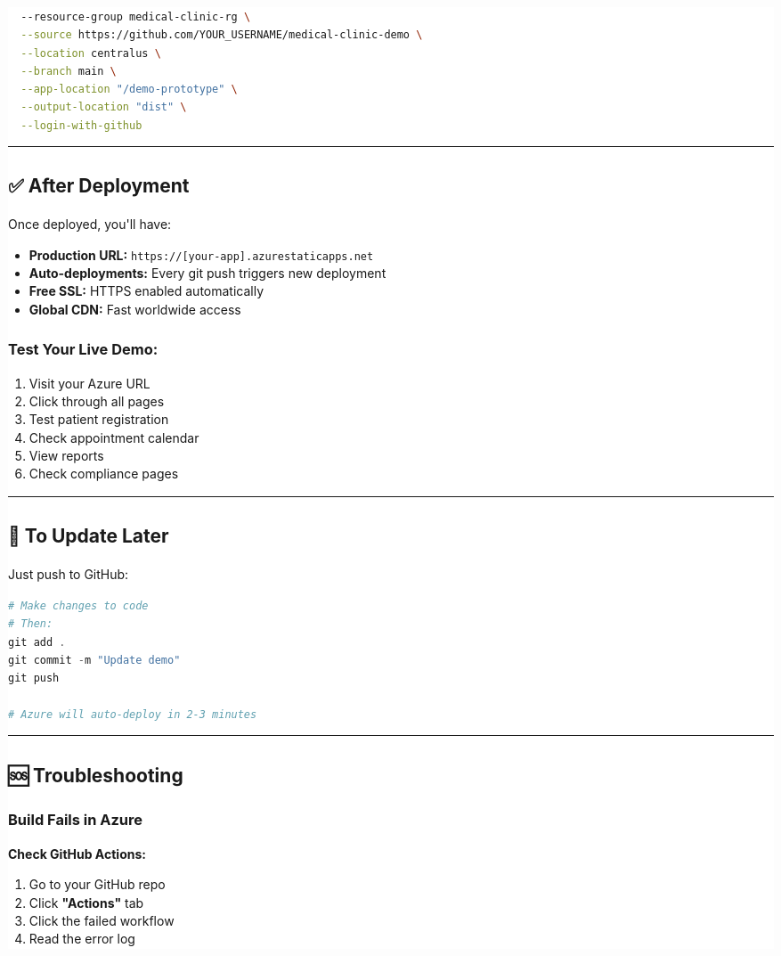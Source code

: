 ```bash
  --resource-group medical-clinic-rg \
  --source https://github.com/YOUR_USERNAME/medical-clinic-demo \
  --location centralus \
  --branch main \
  --app-location "/demo-prototype" \
  --output-location "dist" \
  --login-with-github
```

---

## ✅ After Deployment

Once deployed, you'll have:

- **Production URL:** `https://[your-app].azurestaticapps.net`
- **Auto-deployments:** Every git push triggers new deployment
- **Free SSL:** HTTPS enabled automatically
- **Global CDN:** Fast worldwide access

### Test Your Live Demo:

1. Visit your Azure URL
2. Click through all pages
3. Test patient registration
4. Check appointment calendar
5. View reports
6. Check compliance pages

---

## 🔄 To Update Later

Just push to GitHub:

```powershell
# Make changes to code
# Then:
git add .
git commit -m "Update demo"
git push

# Azure will auto-deploy in 2-3 minutes
```

---

## 🆘 Troubleshooting

### Build Fails in Azure

**Check GitHub Actions:**
1. Go to your GitHub repo
2. Click **"Actions"** tab
3. Click the failed workflow
4. Read the error log
